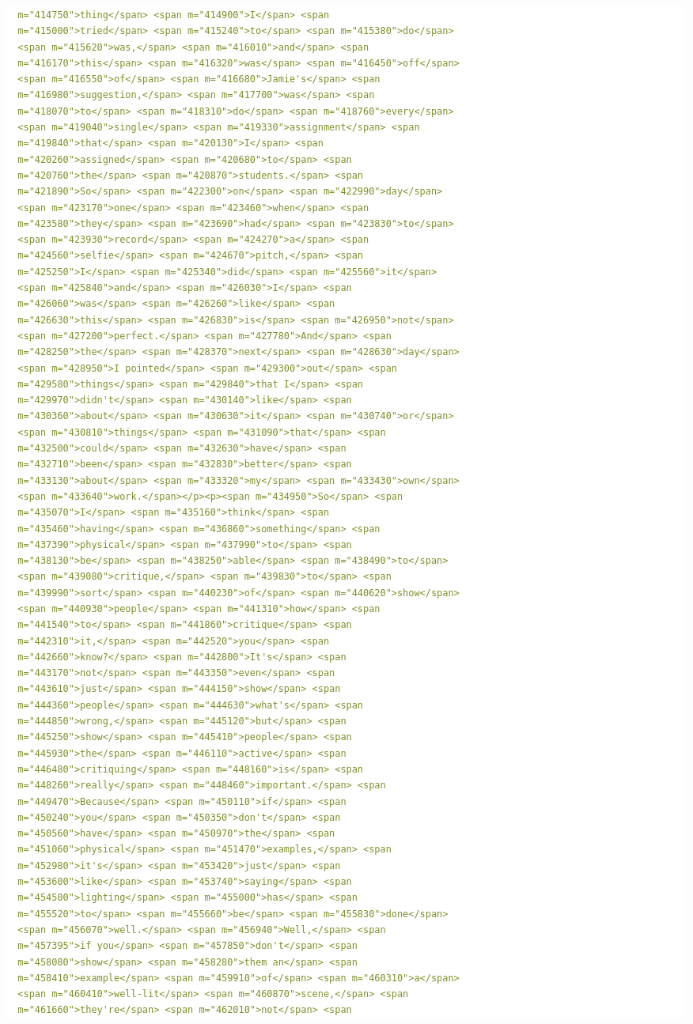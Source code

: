 ```yaml
  m="414750">thing</span> <span m="414900">I</span> <span
  m="415000">tried</span> <span m="415240">to</span> <span m="415380">do</span>
  <span m="415620">was,</span> <span m="416010">and</span> <span
  m="416170">this</span> <span m="416320">was</span> <span m="416450">off</span>
  <span m="416550">of</span> <span m="416680">Jamie's</span> <span
  m="416980">suggestion,</span> <span m="417700">was</span> <span
  m="418070">to</span> <span m="418310">do</span> <span m="418760">every</span>
  <span m="419040">single</span> <span m="419330">assignment</span> <span
  m="419840">that</span> <span m="420130">I</span> <span
  m="420260">assigned</span> <span m="420680">to</span> <span
  m="420760">the</span> <span m="420870">students.</span> <span
  m="421890">So</span> <span m="422300">on</span> <span m="422990">day</span>
  <span m="423170">one</span> <span m="423460">when</span> <span
  m="423580">they</span> <span m="423690">had</span> <span m="423830">to</span>
  <span m="423930">record</span> <span m="424270">a</span> <span
  m="424560">selfie</span> <span m="424670">pitch,</span> <span
  m="425250">I</span> <span m="425340">did</span> <span m="425560">it</span>
  <span m="425840">and</span> <span m="426030">I</span> <span
  m="426060">was</span> <span m="426260">like</span> <span
  m="426630">this</span> <span m="426830">is</span> <span m="426950">not</span>
  <span m="427200">perfect.</span> <span m="427780">And</span> <span
  m="428250">the</span> <span m="428370">next</span> <span m="428630">day</span>
  <span m="428950">I pointed</span> <span m="429300">out</span> <span
  m="429580">things</span> <span m="429840">that I</span> <span
  m="429970">didn't</span> <span m="430140">like</span> <span
  m="430360">about</span> <span m="430630">it</span> <span m="430740">or</span>
  <span m="430810">things</span> <span m="431090">that</span> <span
  m="432500">could</span> <span m="432630">have</span> <span
  m="432710">been</span> <span m="432830">better</span> <span
  m="433130">about</span> <span m="433320">my</span> <span m="433430">own</span>
  <span m="433640">work.</span></p><p><span m="434950">So</span> <span
  m="435070">I</span> <span m="435160">think</span> <span
  m="435460">having</span> <span m="436860">something</span> <span
  m="437390">physical</span> <span m="437990">to</span> <span
  m="438130">be</span> <span m="438250">able</span> <span m="438490">to</span>
  <span m="439080">critique,</span> <span m="439830">to</span> <span
  m="439990">sort</span> <span m="440230">of</span> <span m="440620">show</span>
  <span m="440930">people</span> <span m="441310">how</span> <span
  m="441540">to</span> <span m="441860">critique</span> <span
  m="442310">it,</span> <span m="442520">you</span> <span
  m="442660">know?</span> <span m="442800">It's</span> <span
  m="443170">not</span> <span m="443350">even</span> <span
  m="443610">just</span> <span m="444150">show</span> <span
  m="444360">people</span> <span m="444630">what's</span> <span
  m="444850">wrong,</span> <span m="445120">but</span> <span
  m="445250">show</span> <span m="445410">people</span> <span
  m="445930">the</span> <span m="446110">active</span> <span
  m="446480">critiquing</span> <span m="448160">is</span> <span
  m="448260">really</span> <span m="448460">important.</span> <span
  m="449470">Because</span> <span m="450110">if</span> <span
  m="450240">you</span> <span m="450350">don't</span> <span
  m="450560">have</span> <span m="450970">the</span> <span
  m="451060">physical</span> <span m="451470">examples,</span> <span
  m="452980">it's</span> <span m="453420">just</span> <span
  m="453600">like</span> <span m="453740">saying</span> <span
  m="454500">lighting</span> <span m="455000">has</span> <span
  m="455520">to</span> <span m="455660">be</span> <span m="455830">done</span>
  <span m="456070">well.</span> <span m="456940">Well,</span> <span
  m="457395">if you</span> <span m="457850">don't</span> <span
  m="458080">show</span> <span m="458280">them an</span> <span
  m="458410">example</span> <span m="459910">of</span> <span m="460310">a</span>
  <span m="460410">well-lit</span> <span m="460870">scene,</span> <span
  m="461660">they're</span> <span m="462010">not</span> <span
```